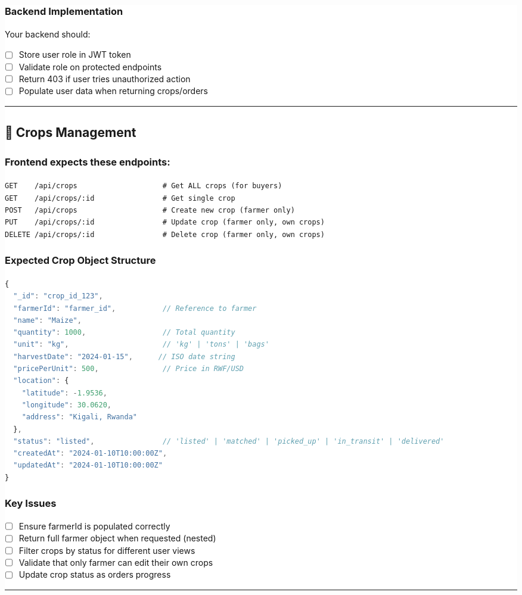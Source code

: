 ### Backend Implementation

Your backend should:

- [ ] Store user role in JWT token
- [ ] Validate role on protected endpoints
- [ ] Return 403 if user tries unauthorized action
- [ ] Populate user data when returning crops/orders

---

## 🌾 Crops Management

### Frontend expects these endpoints:

```
GET    /api/crops                    # Get ALL crops (for buyers)
GET    /api/crops/:id                # Get single crop
POST   /api/crops                    # Create new crop (farmer only)
PUT    /api/crops/:id                # Update crop (farmer only, own crops)
DELETE /api/crops/:id                # Delete crop (farmer only, own crops)
```

### Expected Crop Object Structure

```typescript
{
  "_id": "crop_id_123",
  "farmerId": "farmer_id",           // Reference to farmer
  "name": "Maize",
  "quantity": 1000,                  // Total quantity
  "unit": "kg",                      // 'kg' | 'tons' | 'bags'
  "harvestDate": "2024-01-15",      // ISO date string
  "pricePerUnit": 500,               // Price in RWF/USD
  "location": {
    "latitude": -1.9536,
    "longitude": 30.0620,
    "address": "Kigali, Rwanda"
  },
  "status": "listed",                // 'listed' | 'matched' | 'picked_up' | 'in_transit' | 'delivered'
  "createdAt": "2024-01-10T10:00:00Z",
  "updatedAt": "2024-01-10T10:00:00Z"
}
```

### Key Issues

- [ ] Ensure farmerId is populated correctly
- [ ] Return full farmer object when requested (nested)
- [ ] Filter crops by status for different user views
- [ ] Validate that only farmer can edit their own crops
- [ ] Update crop status as orders progress

---